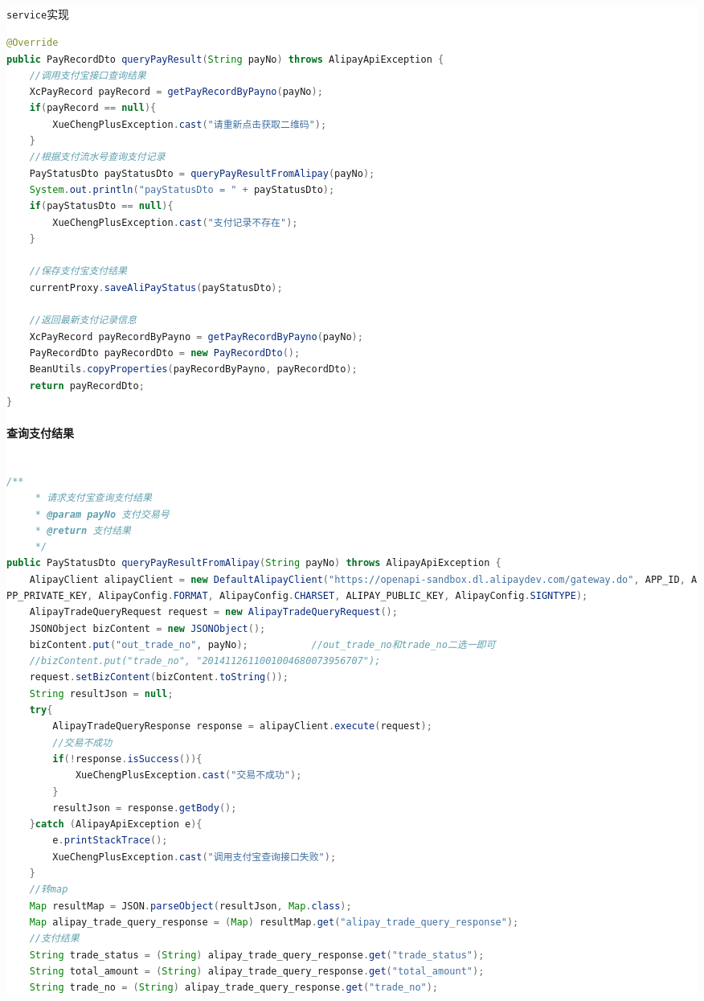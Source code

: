 `service`实现

```java
@Override
public PayRecordDto queryPayResult(String payNo) throws AlipayApiException {
    //调用支付宝接口查询结果
    XcPayRecord payRecord = getPayRecordByPayno(payNo);
    if(payRecord == null){
        XueChengPlusException.cast("请重新点击获取二维码");
    }
    //根据支付流水号查询支付记录
    PayStatusDto payStatusDto = queryPayResultFromAlipay(payNo);
    System.out.println("payStatusDto = " + payStatusDto);
    if(payStatusDto == null){
        XueChengPlusException.cast("支付记录不存在");
    }

    //保存支付宝支付结果
    currentProxy.saveAliPayStatus(payStatusDto);

    //返回最新支付记录信息
    XcPayRecord payRecordByPayno = getPayRecordByPayno(payNo);
    PayRecordDto payRecordDto = new PayRecordDto();
    BeanUtils.copyProperties(payRecordByPayno, payRecordDto);
    return payRecordDto;
}
```

#### 查询支付结果

```java

/**
     * 请求支付宝查询支付结果
     * @param payNo 支付交易号
     * @return 支付结果
     */
public PayStatusDto queryPayResultFromAlipay(String payNo) throws AlipayApiException {
    AlipayClient alipayClient = new DefaultAlipayClient("https://openapi-sandbox.dl.alipaydev.com/gateway.do", APP_ID, APP_PRIVATE_KEY, AlipayConfig.FORMAT, AlipayConfig.CHARSET, ALIPAY_PUBLIC_KEY, AlipayConfig.SIGNTYPE);
    AlipayTradeQueryRequest request = new AlipayTradeQueryRequest();
    JSONObject bizContent = new JSONObject();
    bizContent.put("out_trade_no", payNo);           //out_trade_no和trade_no二选一即可
    //bizContent.put("trade_no", "2014112611001004680073956707");
    request.setBizContent(bizContent.toString());
    String resultJson = null;
    try{
        AlipayTradeQueryResponse response = alipayClient.execute(request);
        //交易不成功
        if(!response.isSuccess()){
            XueChengPlusException.cast("交易不成功");
        }
        resultJson = response.getBody();
    }catch (AlipayApiException e){
        e.printStackTrace();
        XueChengPlusException.cast("调用支付宝查询接口失败");
    }
    //转map
    Map resultMap = JSON.parseObject(resultJson, Map.class);
    Map alipay_trade_query_response = (Map) resultMap.get("alipay_trade_query_response");
    //支付结果
    String trade_status = (String) alipay_trade_query_response.get("trade_status");
    String total_amount = (String) alipay_trade_query_response.get("total_amount");
    String trade_no = (String) alipay_trade_query_response.get("trade_no");
```